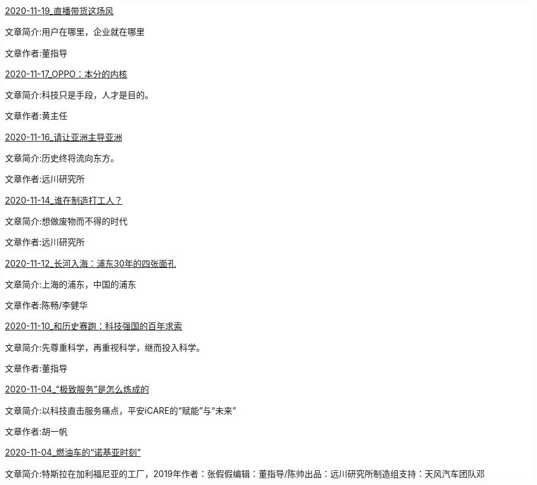 [2020-11-19_直播带货这场风](http://mp.weixin.qq.com/s?__biz=MzU4NDY2MDMzMA==&mid=2247487010&idx=1&sn=00ee2960ab90c542c10af06a4f8f2261&chksm=fd972a27cae0a3318ebeb0c73532bf0834bb0b63cb723a18a4defee0124f7c7fcfba51ce95ea&scene=27#wechat_redirect)

文章简介:用户在哪里，企业就在哪里

文章作者:董指导​

[2020-11-17_OPPO：本分的内核](http://mp.weixin.qq.com/s?__biz=MzU4NDY2MDMzMA==&mid=2247486982&idx=1&sn=05c680b99b58c7aa502d2d5d2e44cc56&chksm=fd972a03cae0a315183f8bfa7763663d1e987396c61ca3e42dadf4c698257f3a1cfcbe7403bb&scene=27#wechat_redirect)

文章简介:科技只是手段，人才是目的。

文章作者:黄主任

[2020-11-16_请让亚洲主导亚洲](http://mp.weixin.qq.com/s?__biz=MzU4NDY2MDMzMA==&mid=2247486963&idx=1&sn=42679c5e034a31f38726ea9a526a3c31&chksm=fd9729f6cae0a0e03b59defb56c6f23699bcb657b68131d1eccfa88329480224b7b36335abac&scene=27#wechat_redirect)

文章简介:历史终将流向东方。

文章作者:远川研究所

[2020-11-14_谁在制造打工人？](http://mp.weixin.qq.com/s?__biz=MzU4NDY2MDMzMA==&mid=2247486944&idx=1&sn=81be52322da7dae180f4f7ebb058f39d&chksm=fd9729e5cae0a0f3784e1155dd9d770e4adee985928ce3fe652115f297720bfe688b908f3436&scene=27#wechat_redirect)

文章简介:想做废物而不得的时代

文章作者:远川研究所

[2020-11-12_长河入海：浦东30年的四张面孔](http://mp.weixin.qq.com/s?__biz=MzU4NDY2MDMzMA==&mid=2247486918&idx=1&sn=800ecad90c0589aafda2552656a00d4e&chksm=fd9729c3cae0a0d5e1cbbbea264c9e2f4d3ffb28e97c6d6fc412aea2d171940f58edf1e8986b&scene=27#wechat_redirect)

文章简介:上海的浦东，中国的浦东

文章作者:陈畅/李健华

[2020-11-10_和历史赛跑：科技强国的百年求索](http://mp.weixin.qq.com/s?__biz=MzU4NDY2MDMzMA==&mid=2247486891&idx=1&sn=7231fd781772caacc7b78bc14d4ae880&chksm=fd9729aecae0a0b8b1615bbdda79e7a3720930494e17cc807303d4e5dd9da0cfedbe3adfa65c&scene=27#wechat_redirect)

文章简介:先尊重科学，再重视科学，继而投入科学。

文章作者:董指导

[2020-11-04_“极致服务”是怎么炼成的](http://mp.weixin.qq.com/s?__biz=MzU4NDY2MDMzMA==&mid=2247486871&idx=2&sn=384d6dc64654d5580529aa3c6c457185&chksm=fd972992cae0a08481729520897058237a73d985513e7f2fabc5579182c8c120fad41cd941ad&scene=27#wechat_redirect)

文章简介:以科技直击服务痛点，平安iCARE的“赋能”与“未来”

文章作者:胡一帆

[2020-11-04_燃油车的“诺基亚时刻”](http://mp.weixin.qq.com/s?__biz=MzU4NDY2MDMzMA==&mid=2247486871&idx=1&sn=16ef1ece6f99c958e1063a2a0d184abc&chksm=fd972992cae0a084045bdbc40cb5ee513056986161b3f71ac10b0d3ffa40964f9b1fd0f98f2f&scene=27#wechat_redirect)

文章简介:特斯拉在加利福尼亚的工厂，2019年作者：张假假编辑：董指导/陈帅出品：远川研究所制造组支持：天风汽车团队邓
